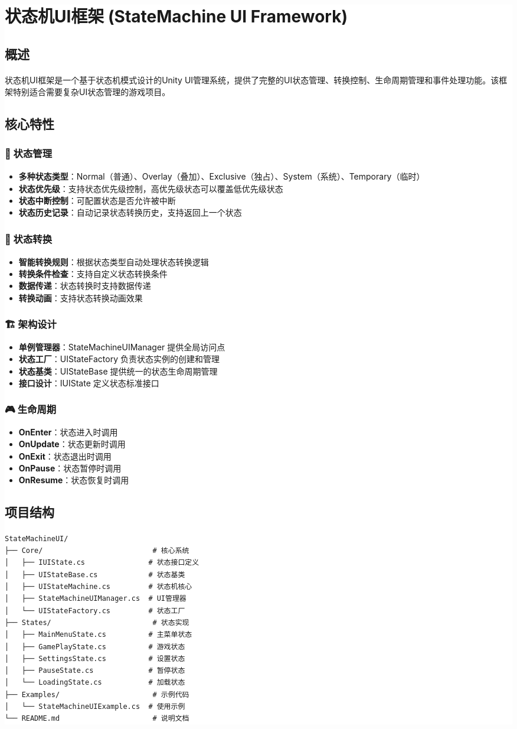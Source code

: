 # 状态机UI框架 (StateMachine UI Framework)

## 概述

状态机UI框架是一个基于状态机模式设计的Unity UI管理系统，提供了完整的UI状态管理、转换控制、生命周期管理和事件处理功能。该框架特别适合需要复杂UI状态管理的游戏项目。

## 核心特性

### 🎯 状态管理
- **多种状态类型**：Normal（普通）、Overlay（叠加）、Exclusive（独占）、System（系统）、Temporary（临时）
- **状态优先级**：支持状态优先级控制，高优先级状态可以覆盖低优先级状态
- **状态中断控制**：可配置状态是否允许被中断
- **状态历史记录**：自动记录状态转换历史，支持返回上一个状态

### 🔄 状态转换
- **智能转换规则**：根据状态类型自动处理状态转换逻辑
- **转换条件检查**：支持自定义状态转换条件
- **数据传递**：状态转换时支持数据传递
- **转换动画**：支持状态转换动画效果

### 🏗️ 架构设计
- **单例管理器**：StateMachineUIManager 提供全局访问点
- **状态工厂**：UIStateFactory 负责状态实例的创建和管理
- **状态基类**：UIStateBase 提供统一的状态生命周期管理
- **接口设计**：IUIState 定义状态标准接口

### 🎮 生命周期
- **OnEnter**：状态进入时调用
- **OnUpdate**：状态更新时调用
- **OnExit**：状态退出时调用
- **OnPause**：状态暂停时调用
- **OnResume**：状态恢复时调用

## 项目结构

```
StateMachineUI/
├── Core/                          # 核心系统
│   ├── IUIState.cs               # 状态接口定义
│   ├── UIStateBase.cs            # 状态基类
│   ├── UIStateMachine.cs         # 状态机核心
│   ├── StateMachineUIManager.cs  # UI管理器
│   └── UIStateFactory.cs         # 状态工厂
├── States/                        # 状态实现
│   ├── MainMenuState.cs          # 主菜单状态
│   ├── GamePlayState.cs          # 游戏状态
│   ├── SettingsState.cs          # 设置状态
│   ├── PauseState.cs             # 暂停状态
│   └── LoadingState.cs           # 加载状态
├── Examples/                      # 示例代码
│   └── StateMachineUIExample.cs  # 使用示例
└── README.md                      # 说明文档
```
